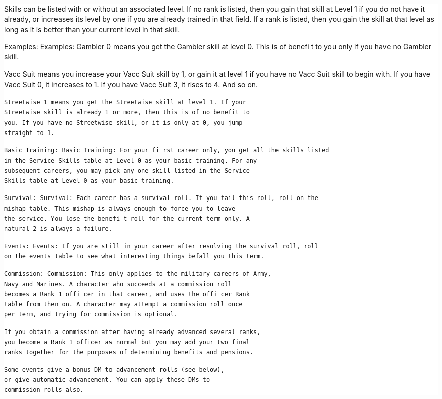 Skills can be listed with or without an associated level. If no rank is
listed, then you gain that skill at Level 1 if you do not have it already,
or increases its level by one if you are already trained in that field.
If a rank is listed, then you gain the skill at that level as long as it is
better than your current level in that skill.

Examples: Examples:
Gambler 0 means you get the Gambler skill at level 0. This is of
benefi t to you only if you have no Gambler skill.

Vacc Suit means you increase your Vacc Suit skill by 1, or gain it at
level 1 if you have no Vacc Suit skill to begin with. If you have Vacc Suit
0, it increases to 1. If you have Vacc Suit 3, it rises to 4. And so on.

```
Streetwise 1 means you get the Streetwise skill at level 1. If your
Streetwise skill is already 1 or more, then this is of no benefit to
you. If you have no Streetwise skill, or it is only at 0, you jump
straight to 1.
```

```
Basic Training: Basic Training: For your fi rst career only, you get all the skills listed
in the Service Skills table at Level 0 as your basic training. For any
subsequent careers, you may pick any one skill listed in the Service
Skills table at Level 0 as your basic training.
```

```
Survival: Survival: Each career has a survival roll. If you fail this roll, roll on the
mishap table. This mishap is always enough to force you to leave
the service. You lose the benefi t roll for the current term only. A
natural 2 is always a failure.
```

```
Events: Events: If you are still in your career after resolving the survival roll, roll
on the events table to see what interesting things befall you this term.
```

```
Commission: Commission: This only applies to the military careers of Army,
Navy and Marines. A character who succeeds at a commission roll
becomes a Rank 1 offi cer in that career, and uses the offi cer Rank
table from then on. A character may attempt a commission roll once
per term, and trying for commission is optional.
```

```
If you obtain a commission after having already advanced several ranks,
you become a Rank 1 officer as normal but you may add your two final
ranks together for the purposes of determining benefits and pensions.
```

```
Some events give a bonus DM to advancement rolls (see below),
or give automatic advancement. You can apply these DMs to
commission rolls also.
```
